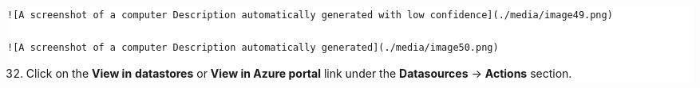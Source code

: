     ![A screenshot of a computer Description automatically generated with low confidence](./media/image49.png)

    ![A screenshot of a computer Description automatically generated](./media/image50.png)

32. Click on the **View in** **datastores** or **View in Azure portal**
    link under the **Datasources** -\> **Actions** section.
